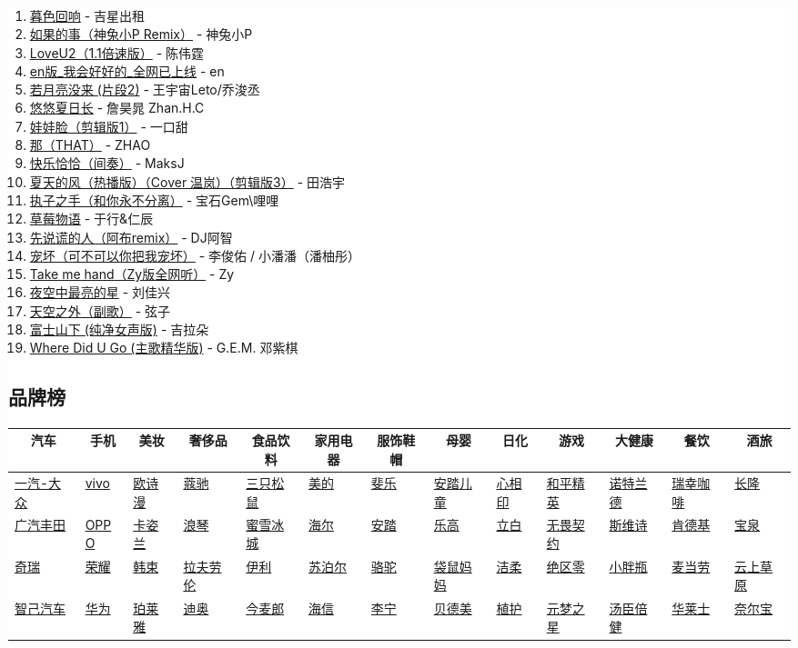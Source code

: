 1. [暮色回响](https://sf5-hl-cdn-tos.douyinstatic.com/obj/tos-cn-ve-2774/ogmtI1ftCDEkkgJG5NlBfFoiaBQtGMF3ZTdrIO) - 吉星出租
1. [如果的事（神兔小P Remix）](https://sf5-hl-cdn-tos.douyinstatic.com/obj/tos-cn-ve-2774/okHtAffz3g4ZB0BMQn9iC9BC6AciI3xCmgQTqt) - 神兔小P
1. [LoveU2（1.1倍速版）](https://sf5-hl-cdn-tos.douyinstatic.com/obj/tos-cn-ve-2774/oQMeDffLaEmgMwgCOEMAFCI6INzoFPgWdD0rsa) - 陈伟霆
1. [en版_我会好好的_全网已上线](https://sf3-cdn-tos.douyinstatic.com/obj/tos-cn-ve-2774/oQ9f1fCgmA840TeQFAhF9wrCgKsafZYhQ3TGvF) - en
1. [若月亮没来 (片段2)](https://sf5-hl-cdn-tos.douyinstatic.com/obj/tos-cn-ve-2774/ocQavLLjkCOeDxGyYeIMGgNAIwJ0QXE1Ve3Fzv) - 王宇宙Leto/乔浚丞
1. [悠悠夏日长](https://sf5-hl-cdn-tos.douyinstatic.com/obj/tos-cn-ve-2774/oUMrdhm6MSeLCU1aI6CXCBFtQzFEGafJYAeDgE) - 詹昊晁 Zhan.H.C
1. [娃娃脸（剪辑版1）](https://sf5-hl-cdn-tos.douyinstatic.com/obj/tos-cn-ve-2774/oIimSCgQoNUePTAZ1Ba7TeADY4KetGYsVFeaaB) - 一口甜
1. [那（THAT）](https://sf3-cdn-tos.douyinstatic.com/obj/tos-cn-ve-2774/oIIWGeBZCnlGx9tl0gFlCfwlQbj7QWAD8HYAGg) - ZHAO
1. [快乐恰恰（间奏）](https://sf5-hl-cdn-tos.douyinstatic.com/obj/tos-cn-ve-2774/oMesum3HvWQXJxuMFeVYzf54o2QzH5aEBPOCAn) - MaksJ
1. [夏天的风（热播版）（Cover 温岚）（剪辑版3）](https://sf3-cdn-tos.douyinstatic.com/obj/tos-cn-ve-2774/oIeAdLkoXMOnRBbhgMDa8bDDetCZ5PKHCgshhQ) - 田浩宇
1. [执子之手（和你永不分离）](https://sf5-hl-cdn-tos.douyinstatic.com/obj/tos-cn-ve-2774/oU4mUWISThYfqtA61VOl8PAQGeK2LGGQfFCZfY) - 宝石Gem\哩哩
1. [草莓物语](https://sf3-cdn-tos.douyinstatic.com/obj/tos-cn-ve-2774/okynhJ7jEAIIZBfsLgYMEI8QC3WbQNN66RKzhT) - 于行&仁辰
1. [先说谎的人（阿布remix）](https://sf5-hl-cdn-tos.douyinstatic.com/obj/tos-cn-ve-2774/owQtOFmAzBgxBKDOYfeCTQTgE9cDORrOQqmCZy) - DJ阿智
1. [宠坏（可不可以你把我宠坏）](https://sf5-hl-cdn-tos.douyinstatic.com/obj/tos-cn-ve-2774/ocWI8ft2gd0rAfXKzvKGeMQM6fVLTLfA8UJzwl) - 李俊佑 / 小潘潘（潘柚彤）
1. [Take me hand（Zy版全网听）](https://sf5-hl-cdn-tos.douyinstatic.com/obj/tos-cn-ve-2774/owyUoUuVpA1I7BiszAYMSqbGseWQw8P7Ea2BiR) - Zy
1. [夜空中最亮的星](https://sf3-cdn-tos.douyinstatic.com/obj/tos-cn-ve-2774/o4IfgGwqqnFeXEMGaS8JBzJAdayAaCeoxqbjCD) - 刘佳兴
1. [天空之外（副歌）](https://sf3-cdn-tos.douyinstatic.com/obj/tos-cn-ve-2774/oAYn0BTp8jS8iSyZSHMUWAikyvAWI1c7aiJTr) - 弦子
1. [富士山下  (纯净女声版)](https://sf5-hl-cdn-tos.douyinstatic.com/obj/tos-cn-ve-2774/oYQtSIiHQIBzfwOChkigfYi2mdMLZJJBQ1IQCB) - 吉拉朵
1. [Where Did U Go (主歌精华版)](https://sf5-hl-cdn-tos.douyinstatic.com/obj/tos-cn-ve-2774/oItJIbZYnBxk8AetJuD3tFIkbBQMgevgTxZo5C) - G.E.M. 邓紫棋

## 品牌榜

| 汽车 | 手机 | 美妆 | 奢侈品 | 食品饮料 | 家用电器 | 服饰鞋帽 | 母婴 | 日化 | 游戏 | 大健康 | 餐饮 | 酒旅 |
| --- | --- | --- | --- | --- | --- | --- | --- | --- | --- | --- | --- | --- |
| [一汽-大众](https://www.baidu.com/s?wd=%E4%B8%80%E6%B1%BD-%E5%A4%A7%E4%BC%97) | [vivo](https://www.baidu.com/s?wd=vivo) | [欧诗漫](https://www.baidu.com/s?wd=%E6%AC%A7%E8%AF%97%E6%BC%AB) | [蔻驰](https://www.baidu.com/s?wd=%E8%94%BB%E9%A9%B0) | [三只松鼠](https://www.baidu.com/s?wd=%E4%B8%89%E5%8F%AA%E6%9D%BE%E9%BC%A0) | [美的](https://www.baidu.com/s?wd=%E7%BE%8E%E7%9A%84) | [斐乐](https://www.baidu.com/s?wd=%E6%96%90%E4%B9%90) | [安踏儿童](https://www.baidu.com/s?wd=%E5%AE%89%E8%B8%8F%E5%84%BF%E7%AB%A5) | [心相印](https://www.baidu.com/s?wd=%E5%BF%83%E7%9B%B8%E5%8D%B0) | [和平精英](https://www.baidu.com/s?wd=%E5%92%8C%E5%B9%B3%E7%B2%BE%E8%8B%B1) | [诺特兰德](https://www.baidu.com/s?wd=%E8%AF%BA%E7%89%B9%E5%85%B0%E5%BE%B7) | [瑞幸咖啡](https://www.baidu.com/s?wd=%E7%91%9E%E5%B9%B8%E5%92%96%E5%95%A1) | [长隆](https://www.baidu.com/s?wd=%E9%95%BF%E9%9A%86) |
| [广汽丰田](https://www.baidu.com/s?wd=%E5%B9%BF%E6%B1%BD%E4%B8%B0%E7%94%B0) | [OPPO](https://www.baidu.com/s?wd=OPPO) | [卡姿兰](https://www.baidu.com/s?wd=%E5%8D%A1%E5%A7%BF%E5%85%B0) | [浪琴](https://www.baidu.com/s?wd=%E6%B5%AA%E7%90%B4) | [蜜雪冰城](https://www.baidu.com/s?wd=%E8%9C%9C%E9%9B%AA%E5%86%B0%E5%9F%8E) | [海尔](https://www.baidu.com/s?wd=%E6%B5%B7%E5%B0%94) | [安踏](https://www.baidu.com/s?wd=%E5%AE%89%E8%B8%8F) | [乐高](https://www.baidu.com/s?wd=%E4%B9%90%E9%AB%98) | [立白](https://www.baidu.com/s?wd=%E7%AB%8B%E7%99%BD) | [无畏契约](https://www.baidu.com/s?wd=%E6%97%A0%E7%95%8F%E5%A5%91%E7%BA%A6) | [斯维诗](https://www.baidu.com/s?wd=%E6%96%AF%E7%BB%B4%E8%AF%97) | [肯德基](https://www.baidu.com/s?wd=%E8%82%AF%E5%BE%B7%E5%9F%BA) | [宝泉](https://www.baidu.com/s?wd=%E5%AE%9D%E6%B3%89) |
| [奇瑞](https://www.baidu.com/s?wd=%E5%A5%87%E7%91%9E) | [荣耀](https://www.baidu.com/s?wd=%E8%8D%A3%E8%80%80) | [韩束](https://www.baidu.com/s?wd=%E9%9F%A9%E6%9D%9F) | [拉夫劳伦](https://www.baidu.com/s?wd=%E6%8B%89%E5%A4%AB%E5%8A%B3%E4%BC%A6) | [伊利](https://www.baidu.com/s?wd=%E4%BC%8A%E5%88%A9) | [苏泊尔](https://www.baidu.com/s?wd=%E8%8B%8F%E6%B3%8A%E5%B0%94) | [骆驼](https://www.baidu.com/s?wd=%E9%AA%86%E9%A9%BC) | [袋鼠妈妈](https://www.baidu.com/s?wd=%E8%A2%8B%E9%BC%A0%E5%A6%88%E5%A6%88) | [洁柔](https://www.baidu.com/s?wd=%E6%B4%81%E6%9F%94) | [绝区零](https://www.baidu.com/s?wd=%E7%BB%9D%E5%8C%BA%E9%9B%B6) | [小胖瓶](https://www.baidu.com/s?wd=%E5%B0%8F%E8%83%96%E7%93%B6) | [麦当劳](https://www.baidu.com/s?wd=%E9%BA%A6%E5%BD%93%E5%8A%B3) | [云上草原](https://www.baidu.com/s?wd=%E4%BA%91%E4%B8%8A%E8%8D%89%E5%8E%9F) |
| [智己汽车](https://www.baidu.com/s?wd=%E6%99%BA%E5%B7%B1%E6%B1%BD%E8%BD%A6) | [华为](https://www.baidu.com/s?wd=%E5%8D%8E%E4%B8%BA) | [珀莱雅](https://www.baidu.com/s?wd=%E7%8F%80%E8%8E%B1%E9%9B%85) | [迪奥](https://www.baidu.com/s?wd=%E8%BF%AA%E5%A5%A5) | [今麦郎](https://www.baidu.com/s?wd=%E4%BB%8A%E9%BA%A6%E9%83%8E) | [海信](https://www.baidu.com/s?wd=%E6%B5%B7%E4%BF%A1) | [李宁](https://www.baidu.com/s?wd=%E6%9D%8E%E5%AE%81) | [贝德美](https://www.baidu.com/s?wd=%E8%B4%9D%E5%BE%B7%E7%BE%8E) | [植护](https://www.baidu.com/s?wd=%E6%A4%8D%E6%8A%A4) | [元梦之星](https://www.baidu.com/s?wd=%E5%85%83%E6%A2%A6%E4%B9%8B%E6%98%9F) | [汤臣倍健](https://www.baidu.com/s?wd=%E6%B1%A4%E8%87%A3%E5%80%8D%E5%81%A5) | [华莱士](https://www.baidu.com/s?wd=%E5%8D%8E%E8%8E%B1%E5%A3%AB) | [奈尔宝](https://www.baidu.com/s?wd=%E5%A5%88%E5%B0%94%E5%AE%9D) |